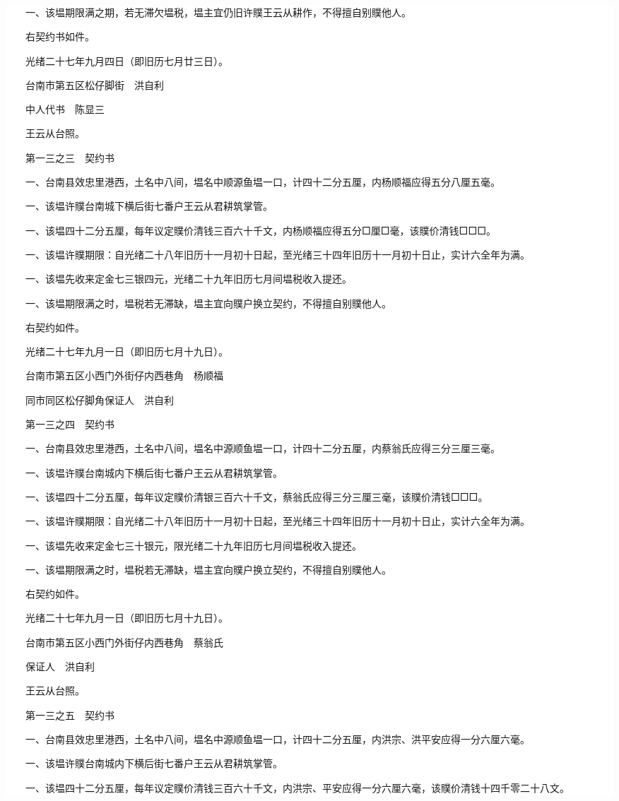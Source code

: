 　　一、该塭期限满之期，若无滞欠塭税，塭主宜仍旧许贌王云从耕作，不得擅自别贌他人。

　　右契约书如件。

　　光绪二十七年九月四日（即旧历七月廿三日）。

　　台南市第五区松仔脚街　洪自利

　　中人代书　陈显三

　　王云从台照。

　　第一三之三　契约书

　　一、台南县效忠里港西，土名中八间，塭名中顺源鱼塭一口，计四十二分五厘，内杨顺福应得五分八厘五毫。

　　一、该塭许贌台南城下横后街七番户王云从君耕筑掌管。

　　一、该塭四十二分五厘，每年议定贌价清钱三百六十千文，内杨顺福应得五分□厘□毫，该贌价清钱□□□。

　　一、该塭许贌期限：自光绪二十八年旧历十一月初十日起，至光绪三十四年旧历十一月初十日止，实计六全年为满。

　　一、该塭先收来定金七三银四元，光绪二十九年旧历七月间塭税收入提还。

　　一、该塭期限满之时，塭税若无滞缺，塭主宜向贌户换立契约，不得擅自别贌他人。

　　右契约如件。

　　光绪二十七年九月一日（即旧历七月十九日）。

　　台南市第五区小西门外街仔内西巷角　杨顺福

　　同市同区松仔脚角保证人　洪自利

　　第一三之四　契约书

　　一、台南县效忠里港西，土名中八间，塭名中源顺鱼塭一口，计四十二分五厘，内蔡翁氏应得三分三厘三毫。

　　一、该塭许贌台南城内下横后街七番户王云从君耕筑掌管。

　　一、该塭四十二分五厘，每年议定贌价清银三百六十千文，蔡翁氏应得三分三厘三毫，该贌价清钱□□□。

　　一、该塭许贌期限：自光绪二十八年旧历十一月初十日起，至光绪三十四年旧历十一月初十日止，实计六全年为满。

　　一、该塭先收来定金七三十银元，限光绪二十九年旧历七月间塭税收入提还。

　　一、该塭期限满之时，塭税若无滞缺，塭主宜向贌户换立契约，不得擅自别贌他人。

　　右契约如件。

　　光绪二十七年九月一日（即旧历七月十九日）。

　　台南市第五区小西门外街仔内西巷角　蔡翁氏

　　保证人　洪自利

　　王云从台照。

　　第一三之五　契约书

　　一、台南县效忠里港西，土名中八间，塭名中源顺鱼塭一口，计四十二分五厘，内洪宗、洪平安应得一分六厘六毫。

　　一、该塭许贌台南城内下横后街七番户王云从君耕筑掌管。

　　一、该塭四十二分五厘，每年议定贌价清钱三百六十千文，内洪宗、平安应得一分六厘六毫，该贌价清钱十四千零二十八文。
